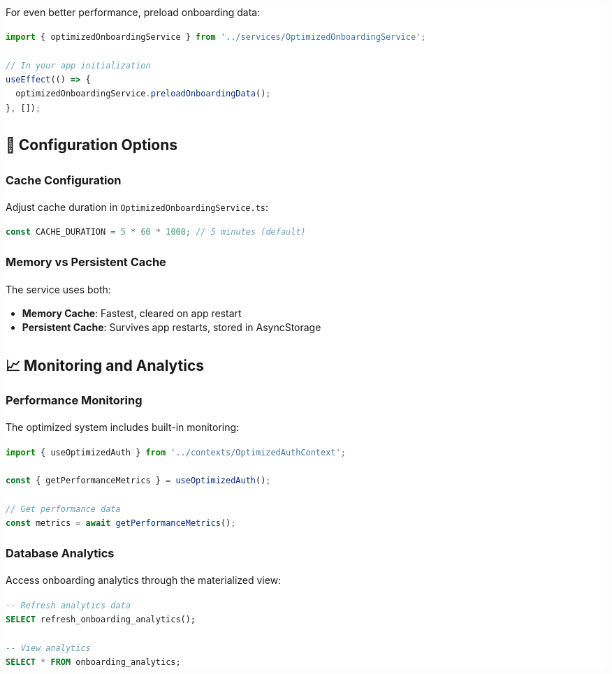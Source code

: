 For even better performance, preload onboarding data:

```typescript
import { optimizedOnboardingService } from '../services/OptimizedOnboardingService';

// In your app initialization
useEffect(() => {
  optimizedOnboardingService.preloadOnboardingData();
}, []);
```

## 🔧 Configuration Options

### Cache Configuration

Adjust cache duration in `OptimizedOnboardingService.ts`:

```typescript
const CACHE_DURATION = 5 * 60 * 1000; // 5 minutes (default)
```

### Memory vs Persistent Cache

The service uses both:
- **Memory Cache**: Fastest, cleared on app restart
- **Persistent Cache**: Survives app restarts, stored in AsyncStorage

## 📈 Monitoring and Analytics

### Performance Monitoring

The optimized system includes built-in monitoring:

```typescript
import { useOptimizedAuth } from '../contexts/OptimizedAuthContext';

const { getPerformanceMetrics } = useOptimizedAuth();

// Get performance data
const metrics = await getPerformanceMetrics();
```

### Database Analytics

Access onboarding analytics through the materialized view:

```sql
-- Refresh analytics data
SELECT refresh_onboarding_analytics();

-- View analytics
SELECT * FROM onboarding_analytics;
```

